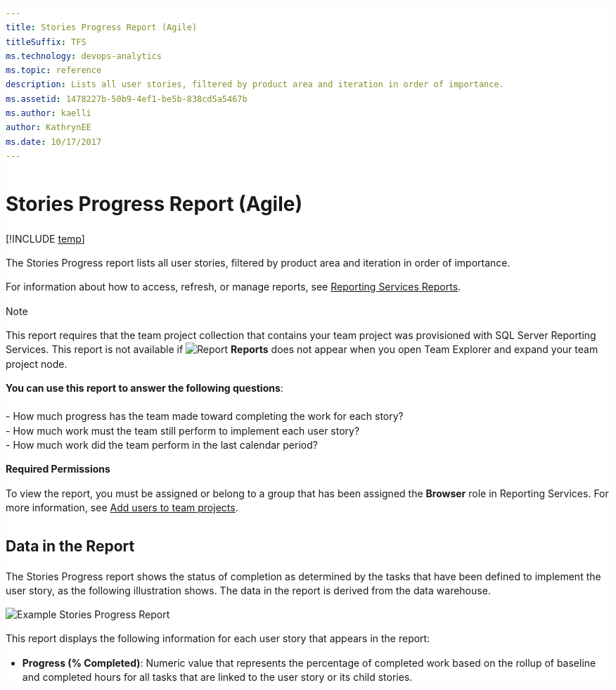 ```yaml
---
title: Stories Progress Report (Agile)
titleSuffix: TFS
ms.technology: devops-analytics
ms.topic: reference
description: Lists all user stories, filtered by product area and iteration in order of importance.
ms.assetid: 1478227b-50b9-4ef1-be5b-838cd5a5467b
ms.author: kaelli
author: KathrynEE
ms.date: 10/17/2017
---
```


# Stories Progress Report (Agile)

[!INCLUDE [temp](../includes/tfs-report-platform-version.md)]

The Stories Progress report lists all user stories, filtered by product area and iteration in order of importance.

For information about how to access, refresh, or manage reports, see [Reporting Services Reports](reporting-services-reports.md).

> [!NOTE]
> This report requires that the team project collection that contains your team project was provisioned with SQL Server Reporting Services. This report is not available if ![Report](media/icon_reportte.png "Icon_reportTE") **Reports** does not appear when you open Team Explorer and expand your team project node.

**You can use this report to answer the following questions**:<br /><br /> - How much progress has the team made toward completing the work for each story?<br />- How much work must the team still perform to implement each user story?<br />- How much work did the team perform in the last calendar period?

**Required Permissions**

To view the report, you must be assigned or belong to a group that has been assigned the **Browser** role in Reporting Services. For more information, see [Add users to team projects](../admin/grant-permissions-to-reports.md).

## <a name="Data"></a> Data in the Report

The Stories Progress report shows the status of completion as determined by the tasks that have been defined to implement the user story, as the following illustration shows. The data in the report is derived from the data warehouse.

![Example Stories Progress Report](media/procguid_repstoriesprogress.png "ProcGuid_RepStoriesProgress")

This report displays the following information for each user story that appears in the report:

- **Progress (% Completed)**: Numeric value that represents the percentage of completed work based on the rollup of baseline and completed hours for all tasks that are linked to the user story or its child stories.
